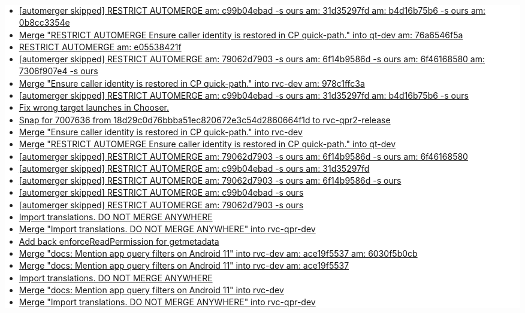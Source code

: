 * [[automerger skipped] RESTRICT AUTOMERGE am: c99b04ebad -s ours am: 31d35297fd am: b4d16b75b6 -s ours am: 0b8cc3354e](https://github.com/search?q=[automerger%20skipped]%20RESTRICT%20AUTOMERGE%20am%3A%20c99b04ebad%20-s%20ours%20am%3A%2031d35297fd%20am%3A%20b4d16b75b6%20-s%20ours%20am%3A%200b8cc3354e&type=Commits)
* [Merge "RESTRICT AUTOMERGE Ensure caller identity is restored in CP quick-path." into qt-dev am: 76a6546f5a](https://github.com/search?q=Merge%20"RESTRICT%20AUTOMERGE%20Ensure%20caller%20identity%20is%20restored%20in%20CP%20quick-path."%20into%20qt-dev%20am%3A%2076a6546f5a&type=Commits)
* [RESTRICT AUTOMERGE am: e05538421f](https://github.com/search?q=RESTRICT%20AUTOMERGE%20am%3A%20e05538421f&type=Commits)
* [[automerger skipped] RESTRICT AUTOMERGE am: 79062d7903 -s ours am: 6f14b9586d -s ours am: 6f46168580 am: 7306f907e4 -s ours](https://github.com/search?q=[automerger%20skipped]%20RESTRICT%20AUTOMERGE%20am%3A%2079062d7903%20-s%20ours%20am%3A%206f14b9586d%20-s%20ours%20am%3A%206f46168580%20am%3A%207306f907e4%20-s%20ours&type=Commits)
* [Merge "Ensure caller identity is restored in CP quick-path." into rvc-dev am: 978c1ffc3a](https://github.com/search?q=Merge%20"Ensure%20caller%20identity%20is%20restored%20in%20CP%20quick-path."%20into%20rvc-dev%20am%3A%20978c1ffc3a&type=Commits)
* [[automerger skipped] RESTRICT AUTOMERGE am: c99b04ebad -s ours am: 31d35297fd am: b4d16b75b6 -s ours](https://github.com/search?q=[automerger%20skipped]%20RESTRICT%20AUTOMERGE%20am%3A%20c99b04ebad%20-s%20ours%20am%3A%2031d35297fd%20am%3A%20b4d16b75b6%20-s%20ours&type=Commits)
* [Fix wrong target launches in Chooser.](https://github.com/search?q=Fix%20wrong%20target%20launches%20in%20Chooser.&type=Commits)
* [Snap for 7007636 from 18d29c0d76bbba51ec820672e3c54d2860664f1d to rvc-qpr2-release](https://github.com/search?q=Snap%20for%207007636%20from%2018d29c0d76bbba51ec820672e3c54d2860664f1d%20to%20rvc-qpr2-release&type=Commits)
* [Merge "Ensure caller identity is restored in CP quick-path." into rvc-dev](https://github.com/search?q=Merge%20"Ensure%20caller%20identity%20is%20restored%20in%20CP%20quick-path."%20into%20rvc-dev&type=Commits)
* [Merge "RESTRICT AUTOMERGE Ensure caller identity is restored in CP quick-path." into qt-dev](https://github.com/search?q=Merge%20"RESTRICT%20AUTOMERGE%20Ensure%20caller%20identity%20is%20restored%20in%20CP%20quick-path."%20into%20qt-dev&type=Commits)
* [[automerger skipped] RESTRICT AUTOMERGE am: 79062d7903 -s ours am: 6f14b9586d -s ours am: 6f46168580](https://github.com/search?q=[automerger%20skipped]%20RESTRICT%20AUTOMERGE%20am%3A%2079062d7903%20-s%20ours%20am%3A%206f14b9586d%20-s%20ours%20am%3A%206f46168580&type=Commits)
* [[automerger skipped] RESTRICT AUTOMERGE am: c99b04ebad -s ours am: 31d35297fd](https://github.com/search?q=[automerger%20skipped]%20RESTRICT%20AUTOMERGE%20am%3A%20c99b04ebad%20-s%20ours%20am%3A%2031d35297fd&type=Commits)
* [[automerger skipped] RESTRICT AUTOMERGE am: 79062d7903 -s ours am: 6f14b9586d -s ours](https://github.com/search?q=[automerger%20skipped]%20RESTRICT%20AUTOMERGE%20am%3A%2079062d7903%20-s%20ours%20am%3A%206f14b9586d%20-s%20ours&type=Commits)
* [[automerger skipped] RESTRICT AUTOMERGE am: c99b04ebad -s ours](https://github.com/search?q=[automerger%20skipped]%20RESTRICT%20AUTOMERGE%20am%3A%20c99b04ebad%20-s%20ours&type=Commits)
* [[automerger skipped] RESTRICT AUTOMERGE am: 79062d7903 -s ours](https://github.com/search?q=[automerger%20skipped]%20RESTRICT%20AUTOMERGE%20am%3A%2079062d7903%20-s%20ours&type=Commits)
* [Import translations. DO NOT MERGE ANYWHERE](https://github.com/search?q=Import%20translations.%20DO%20NOT%20MERGE%20ANYWHERE&type=Commits)
* [Merge "Import translations. DO NOT MERGE ANYWHERE" into rvc-qpr-dev](https://github.com/search?q=Merge%20"Import%20translations.%20DO%20NOT%20MERGE%20ANYWHERE"%20into%20rvc-qpr-dev&type=Commits)
* [Add back enforceReadPermission for getmetadata](https://github.com/search?q=Add%20back%20enforceReadPermission%20for%20getmetadata&type=Commits)
* [Merge "docs: Mention app query filters on Android 11" into rvc-dev am: ace19f5537 am: 6030f5b0cb](https://github.com/search?q=Merge%20"docs%3A%20Mention%20app%20query%20filters%20on%20Android%2011"%20into%20rvc-dev%20am%3A%20ace19f5537%20am%3A%206030f5b0cb&type=Commits)
* [Merge "docs: Mention app query filters on Android 11" into rvc-dev am: ace19f5537](https://github.com/search?q=Merge%20"docs%3A%20Mention%20app%20query%20filters%20on%20Android%2011"%20into%20rvc-dev%20am%3A%20ace19f5537&type=Commits)
* [Import translations. DO NOT MERGE ANYWHERE](https://github.com/search?q=Import%20translations.%20DO%20NOT%20MERGE%20ANYWHERE&type=Commits)
* [Merge "docs: Mention app query filters on Android 11" into rvc-dev](https://github.com/search?q=Merge%20"docs%3A%20Mention%20app%20query%20filters%20on%20Android%2011"%20into%20rvc-dev&type=Commits)
* [Merge "Import translations. DO NOT MERGE ANYWHERE" into rvc-qpr-dev](https://github.com/search?q=Merge%20"Import%20translations.%20DO%20NOT%20MERGE%20ANYWHERE"%20into%20rvc-qpr-dev&type=Commits)

